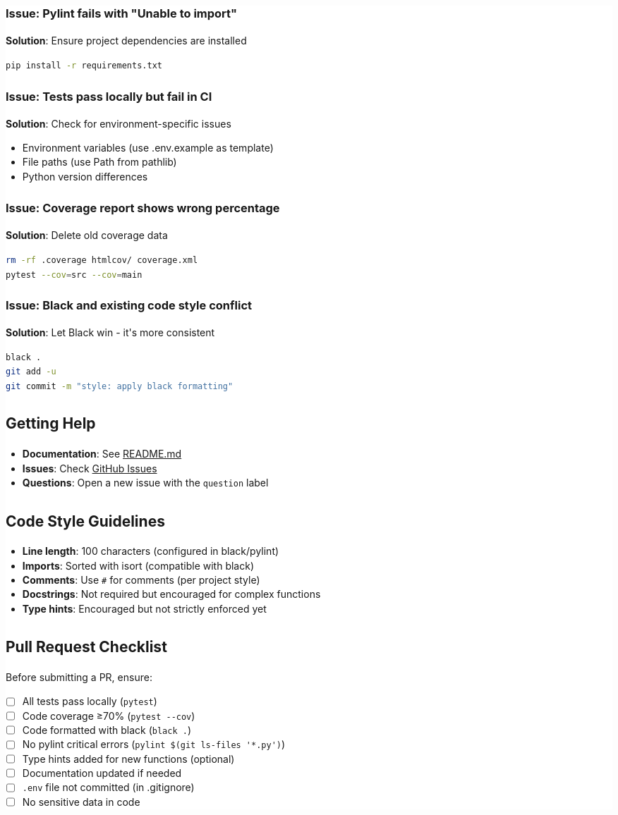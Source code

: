 ### Issue: Pylint fails with "Unable to import"

**Solution**: Ensure project dependencies are installed
```bash
pip install -r requirements.txt
```

### Issue: Tests pass locally but fail in CI

**Solution**: Check for environment-specific issues
- Environment variables (use .env.example as template)
- File paths (use Path from pathlib)
- Python version differences

### Issue: Coverage report shows wrong percentage

**Solution**: Delete old coverage data
```bash
rm -rf .coverage htmlcov/ coverage.xml
pytest --cov=src --cov=main
```

### Issue: Black and existing code style conflict

**Solution**: Let Black win - it's more consistent
```bash
black .
git add -u
git commit -m "style: apply black formatting"
```

## Getting Help

- **Documentation**: See [README.md](README.md)
- **Issues**: Check [GitHub Issues](https://github.com/DaSonOfPoseidon/IT4320-Project3/issues)
- **Questions**: Open a new issue with the `question` label

## Code Style Guidelines

- **Line length**: 100 characters (configured in black/pylint)
- **Imports**: Sorted with isort (compatible with black)
- **Comments**: Use `#` for comments (per project style)
- **Docstrings**: Not required but encouraged for complex functions
- **Type hints**: Encouraged but not strictly enforced yet

## Pull Request Checklist

Before submitting a PR, ensure:

- [ ] All tests pass locally (`pytest`)
- [ ] Code coverage ≥70% (`pytest --cov`)
- [ ] Code formatted with black (`black .`)
- [ ] No pylint critical errors (`pylint $(git ls-files '*.py')`)
- [ ] Type hints added for new functions (optional)
- [ ] Documentation updated if needed
- [ ] `.env` file not committed (in .gitignore)
- [ ] No sensitive data in code
